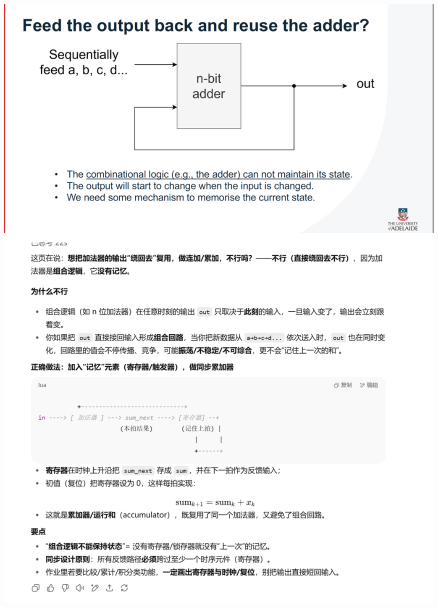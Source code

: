 ![image-20250908124305629](reademe.assets/image-20250908124305629.png)



![image-20250908124432933](reademe.assets/image-20250908124432933.png)
